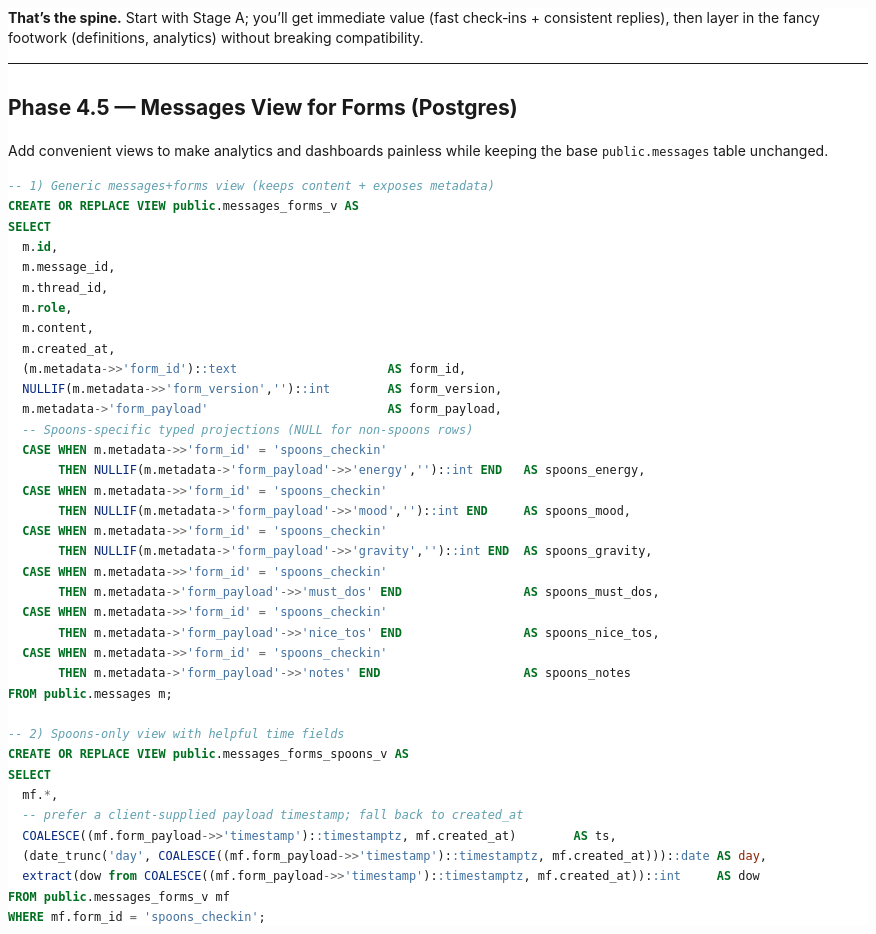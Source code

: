 
**That’s the spine.** Start with Stage A; you’ll get immediate value (fast check‑ins + consistent replies), then layer in the fancy footwork (definitions, analytics) without breaking compatibility.


---

## Phase 4.5 — Messages View for Forms (Postgres)

Add convenient views to make analytics and dashboards painless while keeping the base `public.messages` table unchanged.

```sql
-- 1) Generic messages+forms view (keeps content + exposes metadata)
CREATE OR REPLACE VIEW public.messages_forms_v AS
SELECT
  m.id,
  m.message_id,
  m.thread_id,
  m.role,
  m.content,
  m.created_at,
  (m.metadata->>'form_id')::text                     AS form_id,
  NULLIF(m.metadata->>'form_version','')::int        AS form_version,
  m.metadata->'form_payload'                         AS form_payload,
  -- Spoons-specific typed projections (NULL for non-spoons rows)
  CASE WHEN m.metadata->>'form_id' = 'spoons_checkin'
       THEN NULLIF(m.metadata->'form_payload'->>'energy','')::int END   AS spoons_energy,
  CASE WHEN m.metadata->>'form_id' = 'spoons_checkin'
       THEN NULLIF(m.metadata->'form_payload'->>'mood','')::int END     AS spoons_mood,
  CASE WHEN m.metadata->>'form_id' = 'spoons_checkin'
       THEN NULLIF(m.metadata->'form_payload'->>'gravity','')::int END  AS spoons_gravity,
  CASE WHEN m.metadata->>'form_id' = 'spoons_checkin'
       THEN m.metadata->'form_payload'->>'must_dos' END                 AS spoons_must_dos,
  CASE WHEN m.metadata->>'form_id' = 'spoons_checkin'
       THEN m.metadata->'form_payload'->>'nice_tos' END                 AS spoons_nice_tos,
  CASE WHEN m.metadata->>'form_id' = 'spoons_checkin'
       THEN m.metadata->'form_payload'->>'notes' END                    AS spoons_notes
FROM public.messages m;

-- 2) Spoons-only view with helpful time fields
CREATE OR REPLACE VIEW public.messages_forms_spoons_v AS
SELECT
  mf.*, 
  -- prefer a client-supplied payload timestamp; fall back to created_at
  COALESCE((mf.form_payload->>'timestamp')::timestamptz, mf.created_at)        AS ts,
  (date_trunc('day', COALESCE((mf.form_payload->>'timestamp')::timestamptz, mf.created_at)))::date AS day,
  extract(dow from COALESCE((mf.form_payload->>'timestamp')::timestamptz, mf.created_at))::int     AS dow
FROM public.messages_forms_v mf
WHERE mf.form_id = 'spoons_checkin';
```
